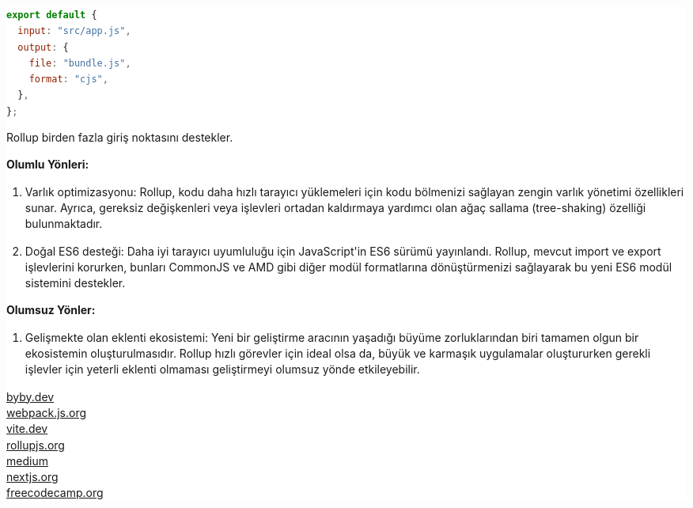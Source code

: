 ```javascript
export default {
  input: "src/app.js",
  output: {
    file: "bundle.js",
    format: "cjs",
  },
};
```

Rollup birden fazla giriş noktasını destekler.

**Olumlu Yönleri:**

1. Varlık optimizasyonu: Rollup, kodu daha hızlı tarayıcı yüklemeleri için kodu bölmenizi sağlayan zengin varlık yönetimi özellikleri sunar. Ayrıca, gereksiz değişkenleri veya işlevleri ortadan kaldırmaya yardımcı olan ağaç sallama (tree-shaking) özelliği bulunmaktadır.

2. Doğal ES6 desteği: Daha iyi tarayıcı uyumluluğu için JavaScript'in ES6 sürümü yayınlandı. Rollup, mevcut import ve export işlevlerini korurken, bunları CommonJS ve AMD gibi diğer modül formatlarına dönüştürmenizi sağlayarak bu yeni ES6 modül sistemini destekler.

**Olumsuz Yönler:**

1. Gelişmekte olan eklenti ekosistemi: Yeni bir geliştirme aracının yaşadığı büyüme zorluklarından biri tamamen olgun bir ekosistemin oluşturulmasıdır. Rollup hızlı görevler için ideal olsa da, büyük ve karmaşık uygulamalar oluştururken gerekli işlevler için yeterli eklenti olmaması geliştirmeyi olumsuz yönde etkileyebilir.

[byby.dev](https://byby.dev/web-bundlers)\
[webpack.js.org](https://webpack.js.org/)\
[vite.dev](https://vitejs.dev/)\
[rollupjs.org](https://rollupjs.org/)\
[medium](https://betterprogramming.pub/javascript-module-bundlers-2a1e9307d057)\
[nextjs.org](https://nextjs.org/learn/foundations/how-nextjs-works/bundling)\
[freecodecamp.org](https://www.freecodecamp.org/news/lets-learn-how-module-bundlers-work-and-then-write-one-ourselves-b2e3fe6c88ae/)
